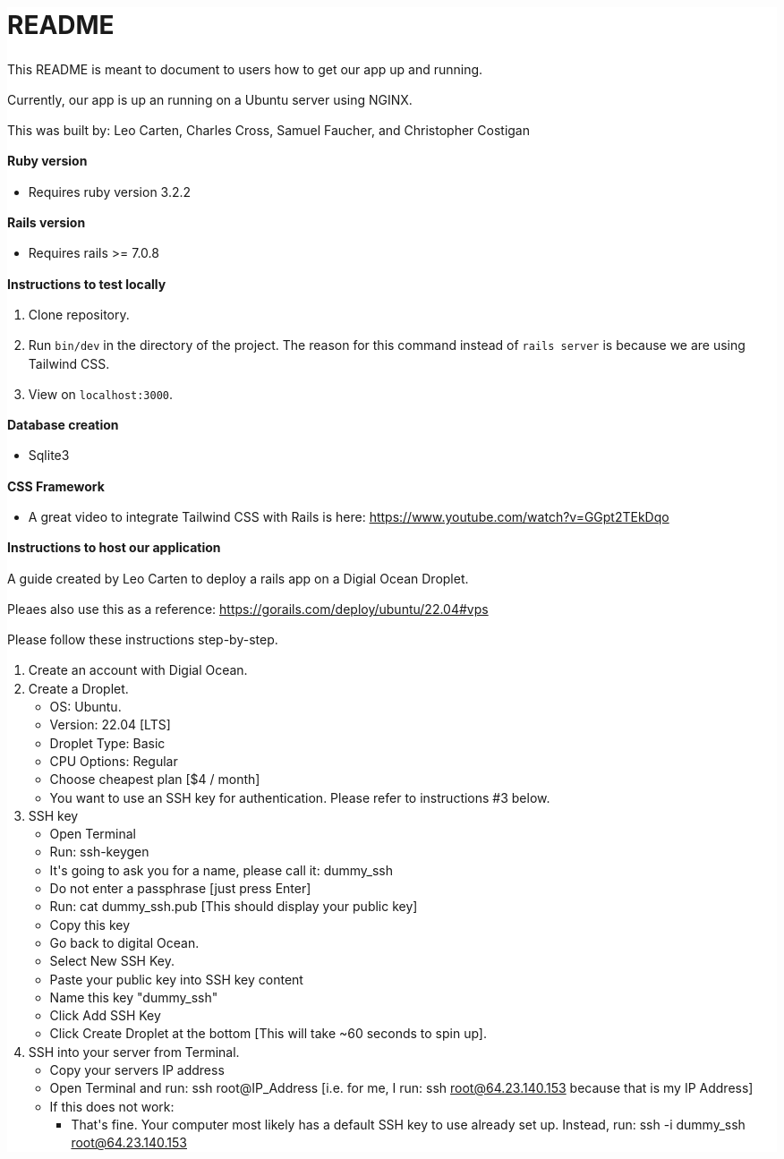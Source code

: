 # README

This README is meant to document to users how to get our app up and running.

Currently, our app is up an running on a Ubuntu server using NGINX. 

This was built by: Leo Carten, Charles Cross, Samuel Faucher, and Christopher Costigan

**Ruby version**

* Requires ruby version 3.2.2

**Rails version**

* Requires rails >= 7.0.8

**Instructions to test locally**

1. Clone repository.

2. Run `bin/dev` in the directory of the project. The reason for this command instead of `rails server` is because we are using Tailwind CSS.

3. View on `localhost:3000`.

**Database creation**

* Sqlite3

**CSS Framework**

* A great video to integrate Tailwind CSS with Rails is here: https://www.youtube.com/watch?v=GGpt2TEkDqo


**Instructions to host our application**

A guide created by Leo Carten to deploy a rails app on a Digial Ocean Droplet.

Pleaes also use this as a reference: https://gorails.com/deploy/ubuntu/22.04#vps

Please follow these instructions step-by-step. 

1. Create an account with Digial Ocean.
2. Create a Droplet.
    - OS: Ubuntu.
    - Version: 22.04 [LTS]
    - Droplet Type: Basic
    - CPU Options: Regular
    - Choose cheapest plan [$4 / month]
    - You want to use an SSH key for authentication. Please refer to instructions #3 below.
3. SSH key
    - Open Terminal
    - Run: ssh-keygen
    - It's going to ask you for a name, please call it: dummy_ssh
    - Do not enter a passphrase [just press Enter]
    - Run: cat dummy_ssh.pub [This should display your public key]
    - Copy this key
    - Go back to digital Ocean.
    - Select New SSH Key.
    - Paste your public key into SSH key content
    - Name this key "dummy_ssh"
    - Click Add SSH Key
    - Click Create Droplet at the bottom [This will take ~60 seconds to spin up].
4. SSH into your server from Terminal.
    - Copy your servers IP address
    - Open Terminal and run: ssh root@IP_Address [i.e. for me, I run: ssh root@64.23.140.153 because that is my IP Address]
    - If this does not work:
        - That's fine. Your computer most likely has a default SSH key to use already set up. Instead, run:
            ssh -i dummy_ssh root@64.23.140.153